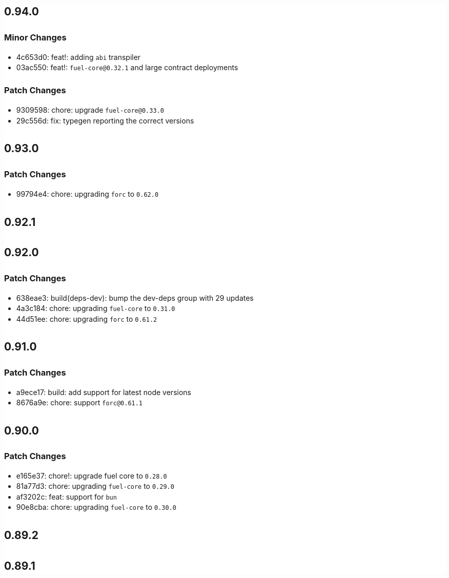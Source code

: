 ## 0.94.0

### Minor Changes

- 4c653d0: feat!: adding `abi` transpiler
- 03ac550: feat!: `fuel-core@0.32.1` and large contract deployments

### Patch Changes

- 9309598: chore: upgrade `fuel-core@0.33.0`
- 29c556d: fix: typegen reporting the correct versions

## 0.93.0

### Patch Changes

- 99794e4: chore: upgrading `forc` to `0.62.0`

## 0.92.1

## 0.92.0

### Patch Changes

- 638eae3: build(deps-dev): bump the dev-deps group with 29 updates
- 4a3c184: chore: upgrading `fuel-core` to `0.31.0`
- 44d51ee: chore: upgrading `forc` to `0.61.2`

## 0.91.0

### Patch Changes

- a9ece17: build: add support for latest node versions
- 8676a9e: chore: support `forc@0.61.1`

## 0.90.0

### Patch Changes

- e165e37: chore!: upgrade fuel core to `0.28.0`
- 81a77d3: chore: upgrading `fuel-core` to `0.29.0`
- af3202c: feat: support for `bun`
- 90e8cba: chore: upgrading `fuel-core` to `0.30.0`

## 0.89.2

## 0.89.1
